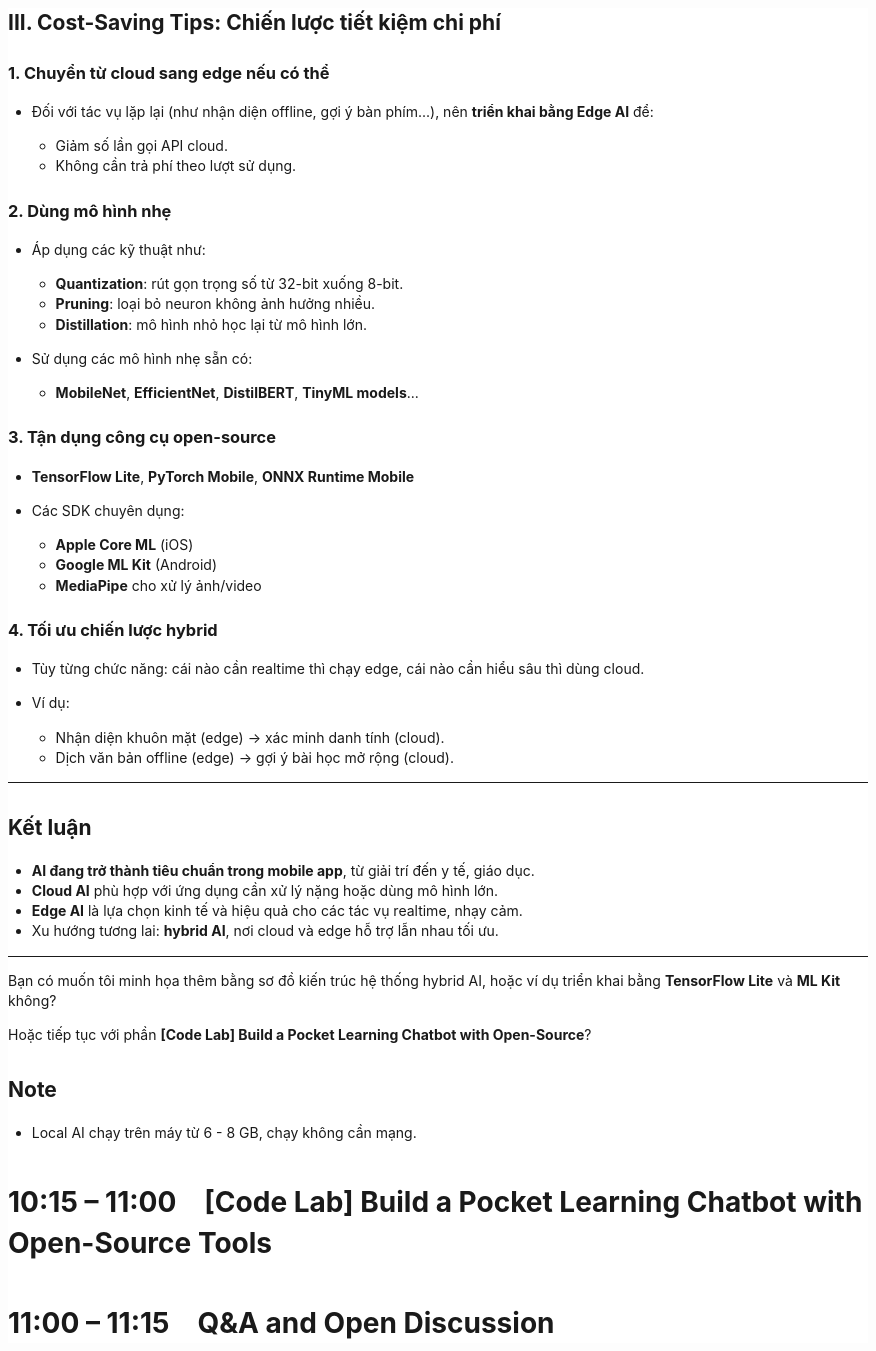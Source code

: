 
## III. **Cost-Saving Tips: Chiến lược tiết kiệm chi phí**

### 1. **Chuyển từ cloud sang edge nếu có thể**

* Đối với tác vụ lặp lại (như nhận diện offline, gợi ý bàn phím...), nên **triển khai bằng Edge AI** để:

  * Giảm số lần gọi API cloud.
  * Không cần trả phí theo lượt sử dụng.

### 2. **Dùng mô hình nhẹ**

* Áp dụng các kỹ thuật như:

  * **Quantization**: rút gọn trọng số từ 32-bit xuống 8-bit.
  * **Pruning**: loại bỏ neuron không ảnh hưởng nhiều.
  * **Distillation**: mô hình nhỏ học lại từ mô hình lớn.
* Sử dụng các mô hình nhẹ sẵn có:

  * **MobileNet**, **EfficientNet**, **DistilBERT**, **TinyML models**...

### 3. **Tận dụng công cụ open-source**

* **TensorFlow Lite**, **PyTorch Mobile**, **ONNX Runtime Mobile**
* Các SDK chuyên dụng:

  * **Apple Core ML** (iOS)
  * **Google ML Kit** (Android)
  * **MediaPipe** cho xử lý ảnh/video

### 4. **Tối ưu chiến lược hybrid**

* Tùy từng chức năng: cái nào cần realtime thì chạy edge, cái nào cần hiểu sâu thì dùng cloud.
* Ví dụ:

  * Nhận diện khuôn mặt (edge) → xác minh danh tính (cloud).
  * Dịch văn bản offline (edge) → gợi ý bài học mở rộng (cloud).

---

## Kết luận

* **AI đang trở thành tiêu chuẩn trong mobile app**, từ giải trí đến y tế, giáo dục.
* **Cloud AI** phù hợp với ứng dụng cần xử lý nặng hoặc dùng mô hình lớn.
* **Edge AI** là lựa chọn kinh tế và hiệu quả cho các tác vụ realtime, nhạy cảm.
* Xu hướng tương lai: **hybrid AI**, nơi cloud và edge hỗ trợ lẫn nhau tối ưu.

---

Bạn có muốn tôi minh họa thêm bằng sơ đồ kiến trúc hệ thống hybrid AI, hoặc ví dụ triển khai bằng **TensorFlow Lite** và **ML Kit** không?

Hoặc tiếp tục với phần **\[Code Lab] Build a Pocket Learning Chatbot with Open-Source**?


## Note
- Local AI chạy trên máy từ 6 - 8 GB, chạy không cần mạng.



# 10:15 – 11:00 [Code Lab] Build a Pocket Learning Chatbot with Open-Source Tools

# 11:00 – 11:15 Q&A and Open Discussion